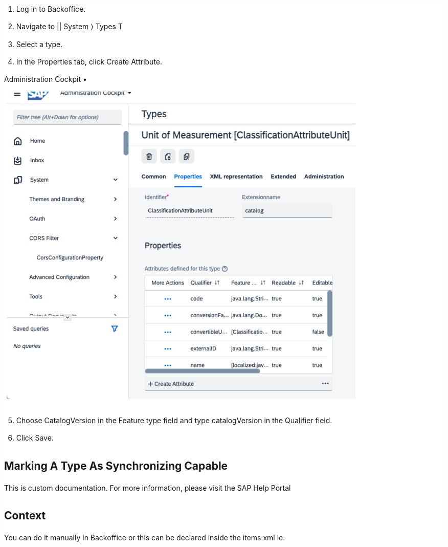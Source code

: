 1. Log in to Backoffice.

2. Navigate to || System ⟩ Types T
3. Select a type.

4. In the Properties tab, click Create Attribute.

Administration Cockpit  •

![79_image_0.png](79_image_0.png)

5. Choose CatalogVersion in the Feature type field and type catalogVersion in the Qualifier field.

6. Click Save.

## Marking A Type As Synchronizing Capable

This is custom documentation. For more information, please visit the SAP Help Portal

## Context

You can do it manually in Backoffice or this can be declared inside the items.xml le.
